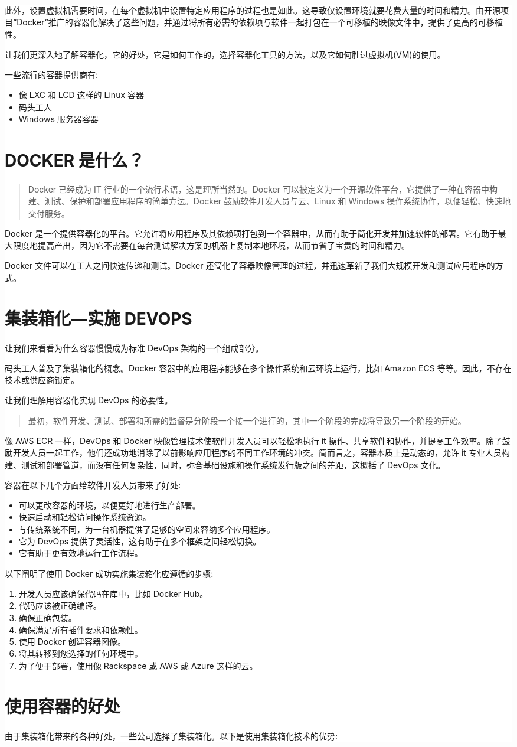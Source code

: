此外，设置虚拟机需要时间，在每个虚拟机中设置特定应用程序的过程也是如此。这导致仅设置环境就要花费大量的时间和精力。由开源项目“Docker”推广的容器化解决了这些问题，并通过将所有必需的依赖项与软件一起打包在一个可移植的映像文件中，提供了更高的可移植性。

让我们更深入地了解容器化，它的好处，它是如何工作的，选择容器化工具的方法，以及它如何胜过虚拟机(VM)的使用。

一些流行的容器提供商有:

*   像 LXC 和 LCD 这样的 Linux 容器
*   码头工人
*   Windows 服务器容器

# DOCKER 是什么？

> Docker 已经成为 IT 行业的一个流行术语，这是理所当然的。Docker 可以被定义为一个开源软件平台，它提供了一种在容器中构建、测试、保护和部署应用程序的简单方法。Docker 鼓励软件开发人员与云、Linux 和 Windows 操作系统协作，以便轻松、快速地交付服务。

Docker 是一个提供容器化的平台。它允许将应用程序及其依赖项打包到一个容器中，从而有助于简化开发并加速软件的部署。它有助于最大限度地提高产出，因为它不需要在每台测试解决方案的机器上复制本地环境，从而节省了宝贵的时间和精力。

Docker 文件可以在工人之间快速传递和测试。Docker 还简化了容器映像管理的过程，并迅速革新了我们大规模开发和测试应用程序的方式。

# 集装箱化—实施 DEVOPS

让我们来看看为什么容器慢慢成为标准 DevOps 架构的一个组成部分。

码头工人普及了集装箱化的概念。Docker 容器中的应用程序能够在多个操作系统和云环境上运行，比如 Amazon ECS 等等。因此，不存在技术或供应商锁定。

让我们理解用容器化实现 DevOps 的必要性。

> 最初，软件开发、测试、部署和所需的监督是分阶段一个接一个进行的，其中一个阶段的完成将导致另一个阶段的开始。

像 AWS ECR 一样，DevOps 和 Docker 映像管理技术使软件开发人员可以轻松地执行 it 操作、共享软件和协作，并提高工作效率。除了鼓励开发人员一起工作，他们还成功地消除了以前影响应用程序的不同工作环境的冲突。简而言之，容器本质上是动态的，允许 it 专业人员构建、测试和部署管道，而没有任何复杂性，同时，弥合基础设施和操作系统发行版之间的差距，这概括了 DevOps 文化。

容器在以下几个方面给软件开发人员带来了好处:

*   可以更改容器的环境，以便更好地进行生产部署。
*   快速启动和轻松访问操作系统资源。
*   与传统系统不同，为一台机器提供了足够的空间来容纳多个应用程序。
*   它为 DevOps 提供了灵活性，这有助于在多个框架之间轻松切换。
*   它有助于更有效地运行工作流程。

以下阐明了使用 Docker 成功实施集装箱化应遵循的步骤:

1.  开发人员应该确保代码在库中，比如 Docker Hub。
2.  代码应该被正确编译。
3.  确保正确包装。
4.  确保满足所有插件要求和依赖性。
5.  使用 Docker 创建容器图像。
6.  将其转移到您选择的任何环境中。
7.  为了便于部署，使用像 Rackspace 或 AWS 或 Azure 这样的云。

# 使用容器的好处

由于集装箱化带来的各种好处，一些公司选择了集装箱化。以下是使用集装箱化技术的优势:
